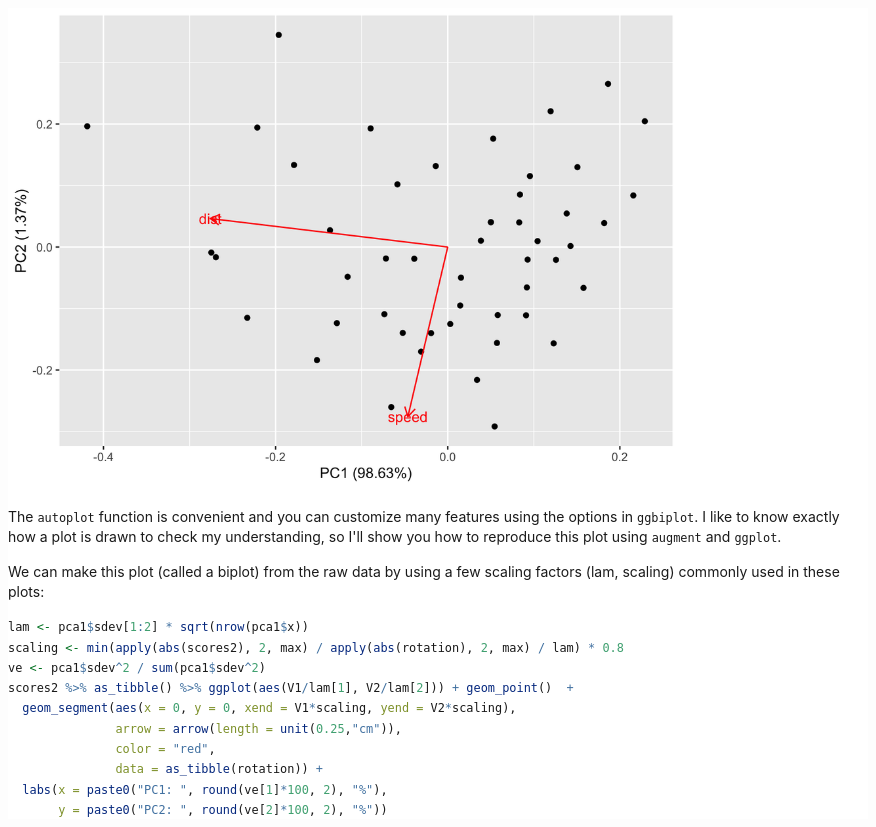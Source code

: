 <img src="121-PCA_files/figure-html/unnamed-chunk-9-1.png" width="672" />

The `autoplot` function is convenient and you can customize many features using the options in `ggbiplot`.  I like to know exactly how a plot is drawn to check my understanding, so I'll show you how to reproduce this plot using `augment` and `ggplot`.

We can make this plot (called a biplot) from the raw data by using a few scaling factors (lam, scaling) commonly used in these plots:


```r
lam <- pca1$sdev[1:2] * sqrt(nrow(pca1$x))
scaling <- min(apply(abs(scores2), 2, max) / apply(abs(rotation), 2, max) / lam) * 0.8
ve <- pca1$sdev^2 / sum(pca1$sdev^2)
scores2 %>% as_tibble() %>% ggplot(aes(V1/lam[1], V2/lam[2])) + geom_point()  + 
  geom_segment(aes(x = 0, y = 0, xend = V1*scaling, yend = V2*scaling), 
               arrow = arrow(length = unit(0.25,"cm")),
               color = "red",
               data = as_tibble(rotation)) +
  labs(x = paste0("PC1: ", round(ve[1]*100, 2), "%"),
       y = paste0("PC2: ", round(ve[2]*100, 2), "%"))
```
